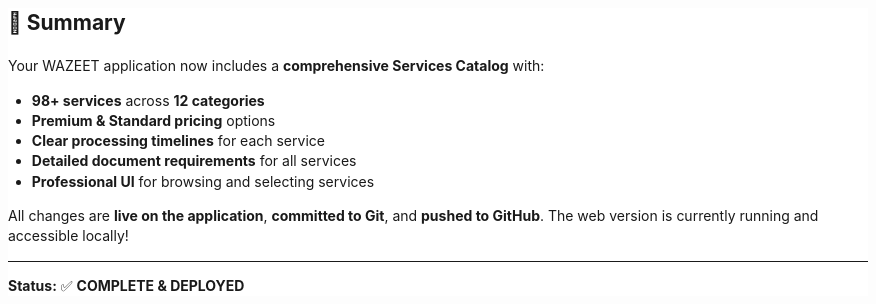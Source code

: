 
## 🎉 Summary

Your WAZEET application now includes a **comprehensive Services Catalog** with:
- **98+ services** across **12 categories**
- **Premium & Standard pricing** options
- **Clear processing timelines** for each service
- **Detailed document requirements** for all services
- **Professional UI** for browsing and selecting services

All changes are **live on the application**, **committed to Git**, and **pushed to GitHub**. The web version is currently running and accessible locally!

---

**Status:** ✅ **COMPLETE & DEPLOYED**
